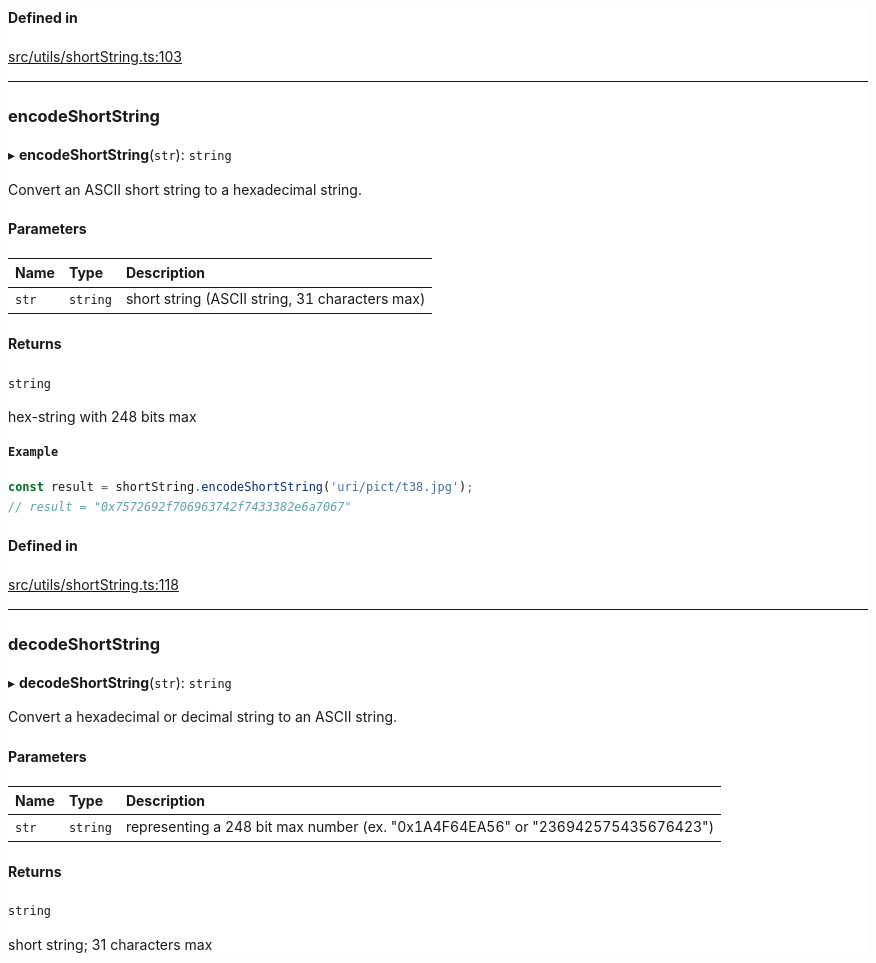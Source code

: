 #### Defined in

[src/utils/shortString.ts:103](https://github.com/starknet-io/starknet.js/blob/v6.24.1/src/utils/shortString.ts#L103)

---

### encodeShortString

▸ **encodeShortString**(`str`): `string`

Convert an ASCII short string to a hexadecimal string.

#### Parameters

| Name  | Type     | Description                                    |
| :---- | :------- | :--------------------------------------------- |
| `str` | `string` | short string (ASCII string, 31 characters max) |

#### Returns

`string`

hex-string with 248 bits max

**`Example`**

```typescript
const result = shortString.encodeShortString('uri/pict/t38.jpg');
// result = "0x7572692f706963742f7433382e6a7067"
```

#### Defined in

[src/utils/shortString.ts:118](https://github.com/starknet-io/starknet.js/blob/v6.24.1/src/utils/shortString.ts#L118)

---

### decodeShortString

▸ **decodeShortString**(`str`): `string`

Convert a hexadecimal or decimal string to an ASCII string.

#### Parameters

| Name  | Type     | Description                                                                    |
| :---- | :------- | :----------------------------------------------------------------------------- |
| `str` | `string` | representing a 248 bit max number (ex. "0x1A4F64EA56" or "236942575435676423") |

#### Returns

`string`

short string; 31 characters max
